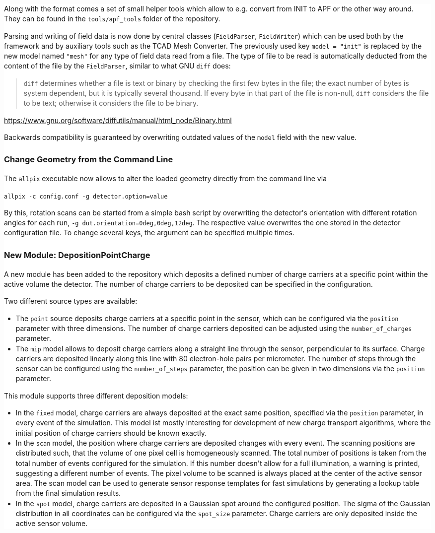 Along with the format comes a set of small helper tools which allow to e.g. convert from INIT to APF or the other way around. They can be found in the `tools/apf_tools` folder of the repository.

Parsing and writing of field data is now done by central classes (`FieldParser`, `FieldWriter`) which can be used both by the framework and by auxiliary tools such as the TCAD Mesh Converter.
The previously used key `model = "init"` is replaced by the new model named `"mesh"` for any type of field data read from a file. The type of file to be read is automatically deducted from the content of the file by the `FieldParser`, similar to what GNU `diff` does:

> `diff` determines whether a file is text or binary by checking the first few bytes in the file; the exact number of bytes is system dependent, but it is typically several thousand. If every byte in that part of the file is non-null, `diff` considers the file to be text; otherwise it considers the file to be binary.

https://www.gnu.org/software/diffutils/manual/html_node/Binary.html

Backwards compatibility is guaranteed by overwriting outdated values of the `model` field with the new value.

### Change Geometry from the Command Line

The `allpix` executable now allows to alter the loaded geometry directly from the command line via

```
allpix -c config.conf -g detector.option=value
```

By this, rotation scans can be started from a simple bash script by overwriting the detector's orientation with different rotation angles for each run, `-g dut.orientation=0deg,0deg,12deg`.
The respective value overwrites the one stored in the detector configuration file.
To change several keys, the argument can be specified multiple times.


### New Module: DepositionPointCharge

A new module has been added to the repository which deposits a defined number of charge carriers at a specific point within the active volume the detector. The number of charge carriers to be deposited can be specified in the configuration.

Two different source types are available:

* The `point` source deposits charge carriers at a specific point in the sensor, which can be configured via the `position` parameter with three dimensions. The number of charge carriers deposited can be adjusted using the `number_of_charges` parameter.
* The `mip` model allows to deposit charge carriers along a straight line through the sensor, perpendicular to its surface. Charge carriers are deposited linearly along this line with 80 electron-hole pairs per micrometer. The number of steps through the sensor can be configured using the `number_of_steps` parameter, the position can be given in two dimensions via the `position` parameter.

This module supports three different deposition models:

* In the `fixed` model, charge carriers are always deposited at the exact same position, specified via the `position` parameter, in every event of the simulation. This model ist mostly interesting for development of new charge transport algorithms, where the initial position of charge carriers should be known exactly.
* In the `scan` model, the position where charge carriers are deposited changes with every event. The scanning positions are distributed such, that the volume of one pixel cell is homogeneously scanned. The total number of positions is taken from the total number of events configured for the simulation. If this number doesn't allow for a full illumination, a warning is printed, suggesting a different number of events. The pixel volume to be scanned is always placed at the center of the active sensor area. The scan model can be used to generate sensor response templates for fast simulations by generating a lookup table from the final simulation results.
* In the `spot` model, charge carriers are deposited in a Gaussian spot around the configured position. The sigma of the Gaussian distribution in all coordinates can be configured via the `spot_size` parameter. Charge carriers are only deposited inside the active sensor volume.
